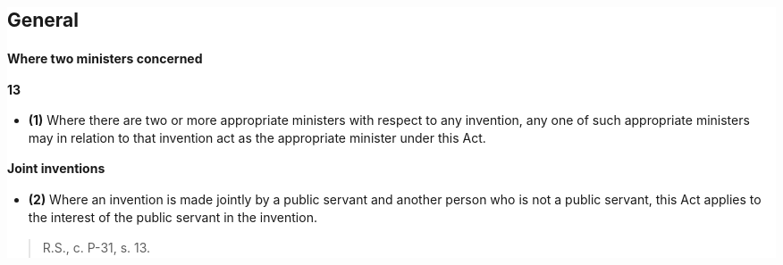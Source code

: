 



## General



**Where two ministers concerned**

**13** 

- **(1)** Where there are two or more appropriate ministers with respect to any invention, any one of such appropriate ministers may in relation to that invention act as the appropriate minister under this Act.

**Joint inventions**

- **(2)** Where an invention is made jointly by a public servant and another person who is not a public servant, this Act applies to the interest of the public servant in the invention.
> R.S., c. P-31, s. 13.



